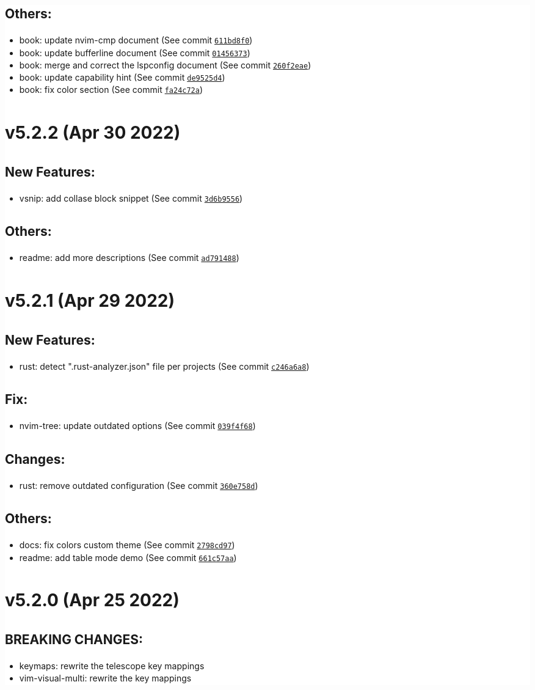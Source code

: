 Others:
-------
  * book: update nvim-cmp document (See commit [`611bd8f0`](https://github.com/Avimitin/nvim/commit/611bd8f0))
  * book: update bufferline document (See commit [`01456373`](https://github.com/Avimitin/nvim/commit/01456373))
  * book: merge and correct the lspconfig document (See commit [`260f2eae`](https://github.com/Avimitin/nvim/commit/260f2eae))
  * book: update capability hint (See commit [`de9525d4`](https://github.com/Avimitin/nvim/commit/de9525d4))
  * book: fix color section (See commit [`fa24c72a`](https://github.com/Avimitin/nvim/commit/fa24c72a))


v5.2.2 (Apr 30 2022)
====================================================================

New Features:
-------------
  * vsnip: add collase block snippet (See commit [`3d6b9556`](https://github.com/Avimitin/nvim/commit/3d6b9556))

Others:
-------
  * readme: add more descriptions (See commit [`ad791488`](https://github.com/Avimitin/nvim/commit/ad791488))


v5.2.1 (Apr 29 2022)
====================================================================

New Features:
-------------
  * rust: detect ".rust-analyzer.json" file per projects (See commit [`c246a6a8`](https://github.com/Avimitin/nvim/commit/c246a6a8))

Fix:
----
  * nvim-tree: update outdated options (See commit [`039f4f68`](https://github.com/Avimitin/nvim/commit/039f4f68))

Changes:
--------
  * rust: remove outdated configuration (See commit [`360e758d`](https://github.com/Avimitin/nvim/commit/360e758d))

Others:
-------
  * docs: fix colors custom theme (See commit [`2798cd97`](https://github.com/Avimitin/nvim/commit/2798cd97))
  * readme: add table mode demo (See commit [`661c57aa`](https://github.com/Avimitin/nvim/commit/661c57aa))


v5.2.0 (Apr 25 2022)
====================================================================
BREAKING CHANGES:
-----------------
  * keymaps: rewrite the telescope key mappings
  * vim-visual-multi: rewrite the key mappings
